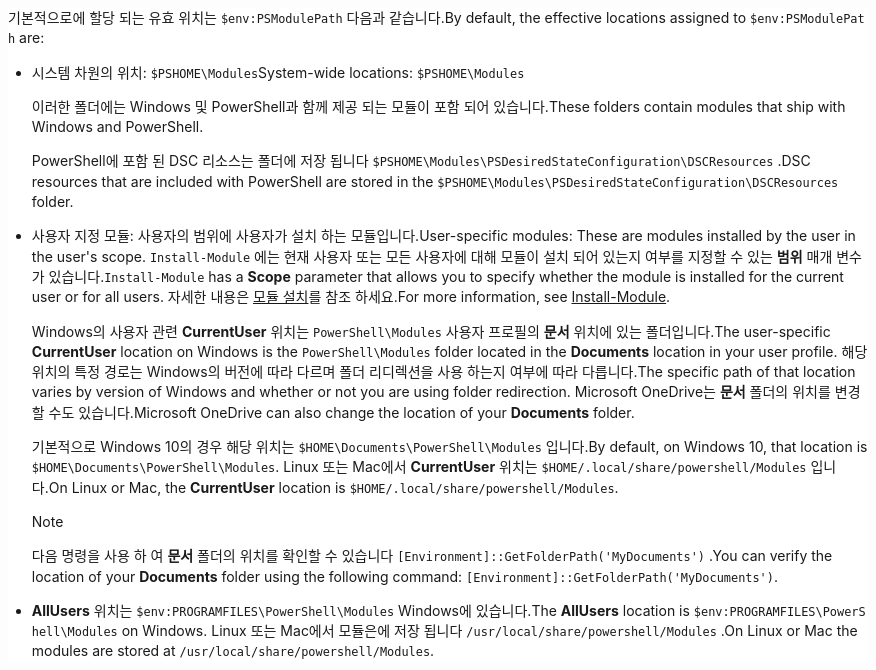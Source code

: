 <span data-ttu-id="1474e-199">기본적으로에 할당 되는 유효 위치는 `$env:PSModulePath` 다음과 같습니다.</span><span class="sxs-lookup"><span data-stu-id="1474e-199">By default, the effective locations assigned to `$env:PSModulePath` are:</span></span>

- <span data-ttu-id="1474e-200">시스템 차원의 위치: `$PSHOME\Modules`</span><span class="sxs-lookup"><span data-stu-id="1474e-200">System-wide locations: `$PSHOME\Modules`</span></span>

  <span data-ttu-id="1474e-201">이러한 폴더에는 Windows 및 PowerShell과 함께 제공 되는 모듈이 포함 되어 있습니다.</span><span class="sxs-lookup"><span data-stu-id="1474e-201">These folders contain modules that ship with Windows and PowerShell.</span></span>

  <span data-ttu-id="1474e-202">PowerShell에 포함 된 DSC 리소스는 폴더에 저장 됩니다 `$PSHOME\Modules\PSDesiredStateConfiguration\DSCResources` .</span><span class="sxs-lookup"><span data-stu-id="1474e-202">DSC resources that are included with PowerShell are stored in the `$PSHOME\Modules\PSDesiredStateConfiguration\DSCResources` folder.</span></span>

- <span data-ttu-id="1474e-203">사용자 지정 모듈: 사용자의 범위에 사용자가 설치 하는 모듈입니다.</span><span class="sxs-lookup"><span data-stu-id="1474e-203">User-specific modules: These are modules installed by the user in the user's scope.</span></span> <span data-ttu-id="1474e-204">`Install-Module` 에는 현재 사용자 또는 모든 사용자에 대해 모듈이 설치 되어 있는지 여부를 지정할 수 있는 **범위** 매개 변수가 있습니다.</span><span class="sxs-lookup"><span data-stu-id="1474e-204">`Install-Module` has a **Scope** parameter that allows you to specify whether the module is installed for the current user or for all users.</span></span> <span data-ttu-id="1474e-205">자세한 내용은 [모듈 설치](xref:PowerShellGet.Install-Module)를 참조 하세요.</span><span class="sxs-lookup"><span data-stu-id="1474e-205">For more information, see [Install-Module](xref:PowerShellGet.Install-Module).</span></span>

  <span data-ttu-id="1474e-206">Windows의 사용자 관련 **CurrentUser** 위치는 `PowerShell\Modules` 사용자 프로필의 **문서** 위치에 있는 폴더입니다.</span><span class="sxs-lookup"><span data-stu-id="1474e-206">The user-specific **CurrentUser** location on Windows is the `PowerShell\Modules` folder located in the **Documents** location in your user profile.</span></span> <span data-ttu-id="1474e-207">해당 위치의 특정 경로는 Windows의 버전에 따라 다르며 폴더 리디렉션을 사용 하는지 여부에 따라 다릅니다.</span><span class="sxs-lookup"><span data-stu-id="1474e-207">The specific path of that location varies by version of Windows and whether or not you are using folder redirection.</span></span> <span data-ttu-id="1474e-208">Microsoft OneDrive는 **문서** 폴더의 위치를 변경할 수도 있습니다.</span><span class="sxs-lookup"><span data-stu-id="1474e-208">Microsoft OneDrive can also change the location of your **Documents** folder.</span></span>

  <span data-ttu-id="1474e-209">기본적으로 Windows 10의 경우 해당 위치는 `$HOME\Documents\PowerShell\Modules` 입니다.</span><span class="sxs-lookup"><span data-stu-id="1474e-209">By default, on Windows 10, that location is `$HOME\Documents\PowerShell\Modules`.</span></span> <span data-ttu-id="1474e-210">Linux 또는 Mac에서 **CurrentUser** 위치는 `$HOME/.local/share/powershell/Modules` 입니다.</span><span class="sxs-lookup"><span data-stu-id="1474e-210">On Linux or Mac, the **CurrentUser** location is `$HOME/.local/share/powershell/Modules`.</span></span>

  > [!NOTE]
  > <span data-ttu-id="1474e-211">다음 명령을 사용 하 여 **문서** 폴더의 위치를 확인할 수 있습니다 `[Environment]::GetFolderPath('MyDocuments')` .</span><span class="sxs-lookup"><span data-stu-id="1474e-211">You can verify the location of your **Documents** folder using the following command: `[Environment]::GetFolderPath('MyDocuments')`.</span></span>

- <span data-ttu-id="1474e-212">**AllUsers** 위치는 `$env:PROGRAMFILES\PowerShell\Modules` Windows에 있습니다.</span><span class="sxs-lookup"><span data-stu-id="1474e-212">The **AllUsers** location is `$env:PROGRAMFILES\PowerShell\Modules` on Windows.</span></span> <span data-ttu-id="1474e-213">Linux 또는 Mac에서 모듈은에 저장 됩니다 `/usr/local/share/powershell/Modules` .</span><span class="sxs-lookup"><span data-stu-id="1474e-213">On Linux or Mac the modules are stored at `/usr/local/share/powershell/Modules`.</span></span>
